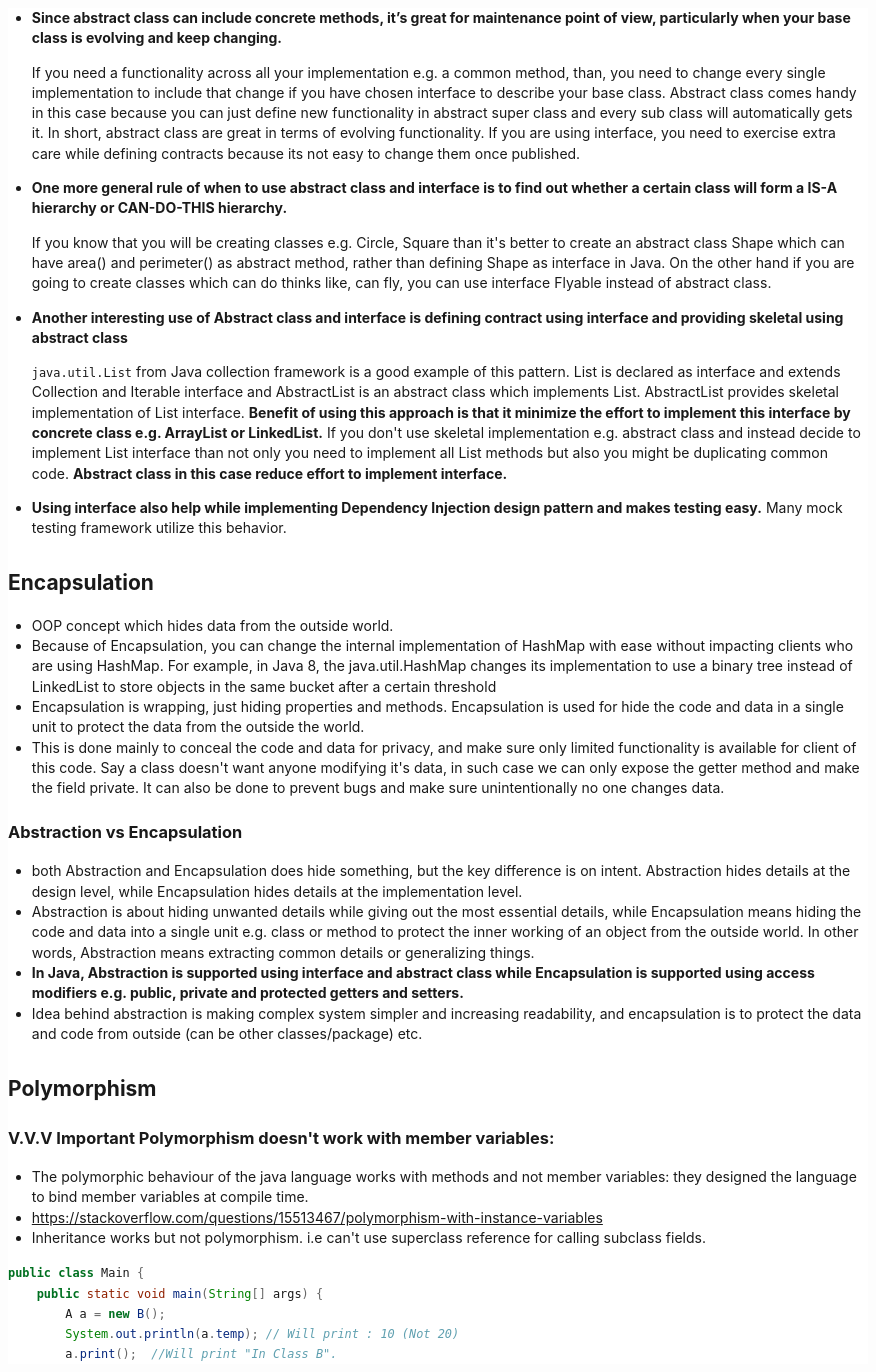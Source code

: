 - **Since abstract class can include concrete methods, it’s great for maintenance point of view, particularly when your base class is evolving and keep changing.**

   If you need a functionality across all your implementation e.g. a common method, than, you need to change every single implementation to include that change if  you have chosen interface to describe your base class. Abstract class comes handy in this case because you can just define new functionality in abstract super class and every sub class will automatically gets it. In short, abstract class are great in terms of evolving functionality. If you are using interface, you need to exercise extra care while defining contracts because its not easy to change them once published.

- **One more general rule of when to use abstract class and interface is to find out whether a certain class will form a IS-A hierarchy or CAN-DO-THIS hierarchy.** 

  If you know that you will be creating classes e.g. Circle, Square than it's better to create an abstract class Shape which can have area() and perimeter() as abstract method, rather than defining Shape as interface in Java. On the other hand if you are going to create classes which can do thinks like, can fly, you can use interface Flyable instead of abstract class.

- **Another interesting use of Abstract class and interface is defining contract using interface and providing skeletal using abstract class**

  ```java.util.List``` from Java collection framework is a good example of this pattern. List is declared as interface and extends Collection and Iterable interface and AbstractList is an abstract class which implements List. AbstractList provides skeletal implementation of List interface. **Benefit of using this approach is that it minimize the effort to implement this interface by concrete class e.g. ArrayList or LinkedList.** If you don't use skeletal implementation e.g. abstract class and instead decide to implement List interface than not only you need to implement all List methods but also you might be duplicating common code. **Abstract class in this case reduce effort to implement interface.**

- **Using interface also help while implementing Dependency Injection design pattern and makes testing easy.** Many mock testing framework utilize this behavior.


## Encapsulation
- OOP concept which hides data from the outside world.
- Because of Encapsulation, you can change the internal implementation of HashMap with ease without impacting clients who are using HashMap. For example, in Java 8, the java.util.HashMap changes its implementation to use a binary tree instead of LinkedList to store objects in the same bucket after a certain threshold
- Encapsulation is wrapping, just hiding properties and methods. Encapsulation is used for hide the code and data in a single unit to protect the data from the outside the world. 
- This is done mainly to conceal the code and data for privacy, and make sure only limited functionality is available for client of this code. Say a class doesn't want anyone modifying it's data, in such case we can only expose the getter method and make the field private. It can also be done to prevent bugs and make sure unintentionally no one changes data.

### Abstraction vs Encapsulation
- both Abstraction and Encapsulation does hide something, but the key difference is on intent. Abstraction hides details at the design level, while Encapsulation hides details at the implementation level.
- Abstraction is about hiding unwanted details while giving out the most essential details, while Encapsulation means hiding the code and data into a single unit e.g. class or method to protect the inner working of an object from the outside world. In other words, Abstraction means extracting common details or generalizing things.
- **In Java, Abstraction is supported using interface and abstract class while Encapsulation is supported using access modifiers e.g. public, private and protected getters and setters.**
- Idea behind abstraction is making complex system simpler and increasing readability, and encapsulation is to protect the data and code from outside (can be other classes/package) etc.

## Polymorphism
### V.V.V Important Polymorphism doesn't work with member variables:
- The polymorphic behaviour of the java language works with methods and not member variables: they designed the language to bind member variables at compile time.
- https://stackoverflow.com/questions/15513467/polymorphism-with-instance-variables
- Inheritance works but not polymorphism. i.e can't use superclass reference for calling subclass fields.
```java
public class Main {
    public static void main(String[] args) {
        A a = new B();
        System.out.println(a.temp); // Will print : 10 (Not 20)
        a.print();  //Will print "In Class B".
  ```